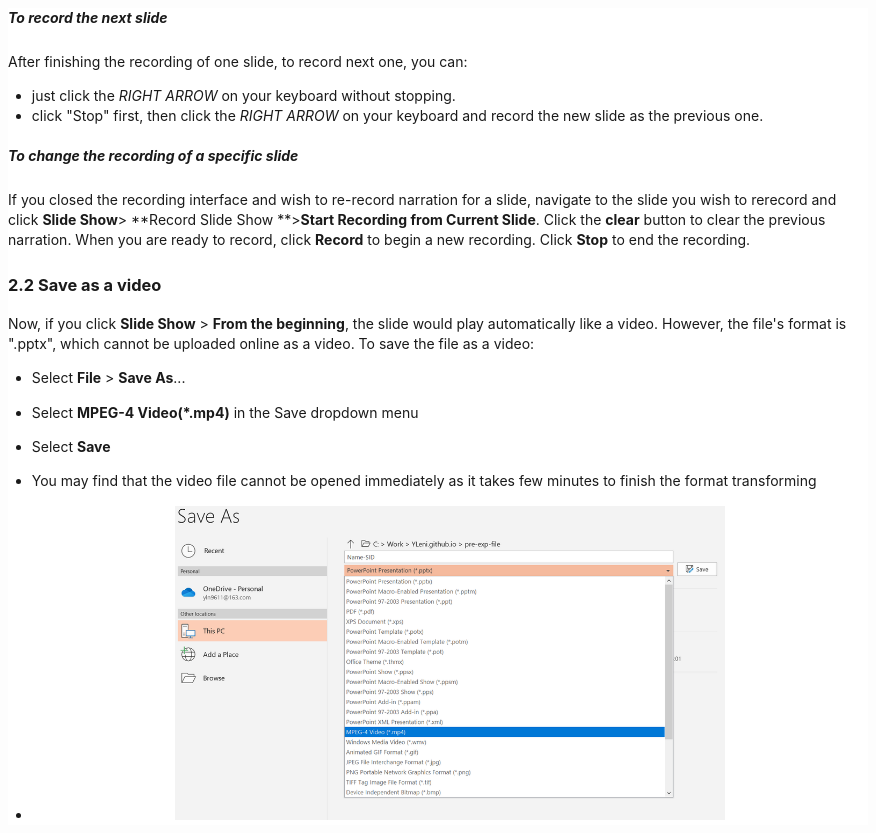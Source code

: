 
##### To record the next slide

After finishing the recording of one slide, to record next one, you can:

- just click the *RIGHT ARROW* on your keyboard without stopping.
- click "Stop" first, then click the *RIGHT ARROW* on your keyboard and record the new slide as the previous one. 

##### To change the recording of a specific slide

If you closed the recording interface and wish to re-record narration for a slide, navigate to the slide you wish to rerecord and click **Slide Show**> **Record Slide Show **>**Start Recording from Current Slide**. Click the **clear** button to clear the previous narration. When you are ready to record, click **Record** to begin a new recording. Click **Stop** to end the recording.

### 2.2 Save as a video

Now, if you click **Slide Show** > **From the beginning**, the slide would play automatically like a video. However, the file's format is ".pptx", which cannot be uploaded online as a video. To save the file as a video:

- Select **File** > **Save As**...

- Select **MPEG-4 Video(*.mp4)** in the Save dropdown menu

- Select **Save**

- You may find that the video file cannot be opened immediately as it takes few minutes to finish the format transforming

-    <center>
         <img width="550px" src=".\guide-record-video\ppt4.PNG"></center>
